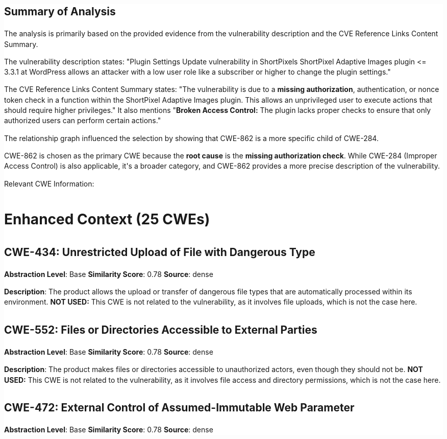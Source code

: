 ## Summary of Analysis
The analysis is primarily based on the provided evidence from the vulnerability description and the CVE Reference Links Content Summary.

The vulnerability description states: "Plugin Settings Update vulnerability in ShortPixels ShortPixel Adaptive Images plugin <= 3.3.1 at WordPress allows an attacker with a low user role like a subscriber or higher to change the plugin settings."

The CVE Reference Links Content Summary states: "The vulnerability is due to a **missing authorization**, authentication, or nonce token check in a function within the ShortPixel Adaptive Images plugin. This allows an unprivileged user to execute actions that should require higher privileges." It also mentions "**Broken Access Control:** The plugin lacks proper checks to ensure that only authorized users can perform certain actions."

The relationship graph influenced the selection by showing that CWE-862 is a more specific child of CWE-284.

CWE-862 is chosen as the primary CWE because the **root cause** is the **missing authorization check**. While CWE-284 (Improper Access Control) is also applicable, it's a broader category, and CWE-862 provides a more precise description of the vulnerability.

Relevant CWE Information:

# Enhanced Context (25 CWEs)

## CWE-434: Unrestricted Upload of File with Dangerous Type
**Abstraction Level**: Base
**Similarity Score**: 0.78
**Source**: dense

**Description**:
The product allows the upload or transfer of dangerous file types that are automatically processed within its environment.
**NOT USED:** This CWE is not related to the vulnerability, as it involves file uploads, which is not the case here.

## CWE-552: Files or Directories Accessible to External Parties
**Abstraction Level**: Base
**Similarity Score**: 0.78
**Source**: dense

**Description**:
The product makes files or directories accessible to unauthorized actors, even though they should not be.
**NOT USED:** This CWE is not related to the vulnerability, as it involves file access and directory permissions, which is not the case here.

## CWE-472: External Control of Assumed-Immutable Web Parameter
**Abstraction Level**: Base
**Similarity Score**: 0.78
**Source**: dense
